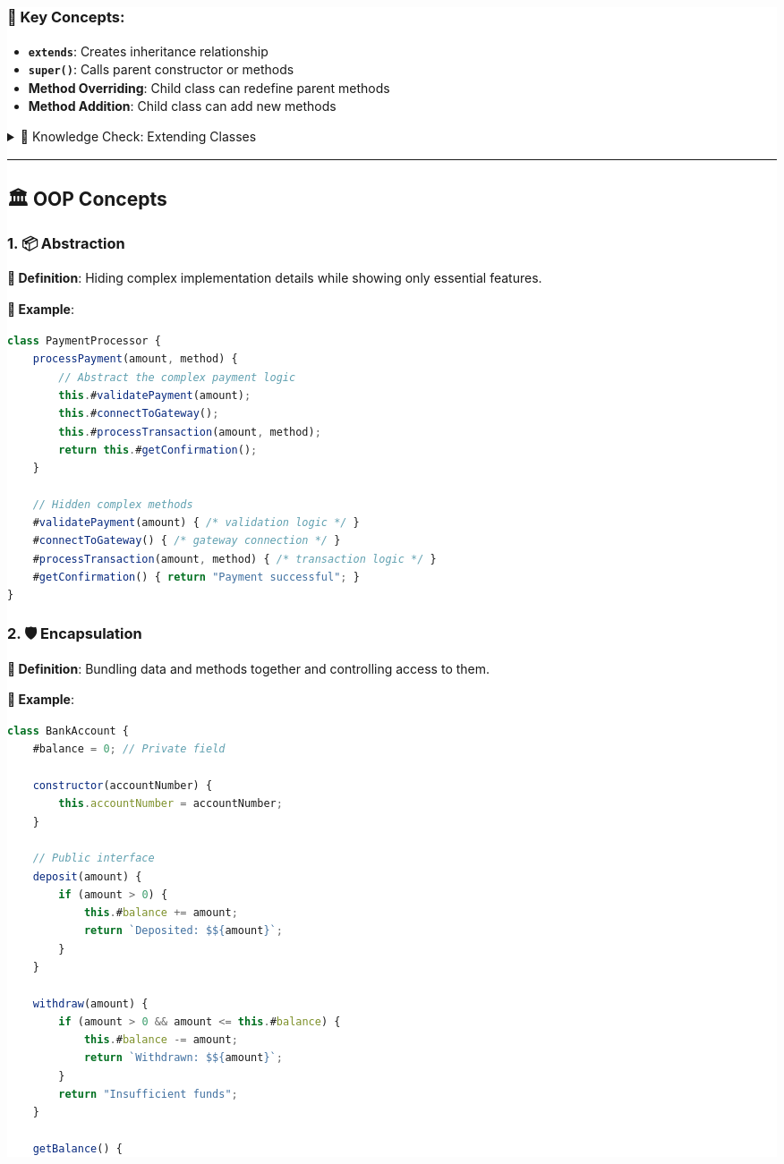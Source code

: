### 🔑 Key Concepts:
- **`extends`**: Creates inheritance relationship
- **`super()`**: Calls parent constructor or methods
- **Method Overriding**: Child class can redefine parent methods
- **Method Addition**: Child class can add new methods

<details><summary>🧠 Knowledge Check: Extending Classes</summary></details>

---

## 🏛️ OOP Concepts

### 1. 📦 Abstraction

**📖 Definition**: Hiding complex implementation details while showing only essential features.

**🎯 Example**:
```javascript
class PaymentProcessor {
    processPayment(amount, method) {
        // Abstract the complex payment logic
        this.#validatePayment(amount);
        this.#connectToGateway();
        this.#processTransaction(amount, method);
        return this.#getConfirmation();
    }

    // Hidden complex methods
    #validatePayment(amount) { /* validation logic */ }
    #connectToGateway() { /* gateway connection */ }
    #processTransaction(amount, method) { /* transaction logic */ }
    #getConfirmation() { return "Payment successful"; }
}
```

### 2. 🛡️ Encapsulation

**📖 Definition**: Bundling data and methods together and controlling access to them.

**🎯 Example**:
```javascript
class BankAccount {
    #balance = 0; // Private field

    constructor(accountNumber) {
        this.accountNumber = accountNumber;
    }

    // Public interface
    deposit(amount) {
        if (amount > 0) {
            this.#balance += amount;
            return `Deposited: $${amount}`;
        }
    }

    withdraw(amount) {
        if (amount > 0 && amount <= this.#balance) {
            this.#balance -= amount;
            return `Withdrawn: $${amount}`;
        }
        return "Insufficient funds";
    }

    getBalance() {
```